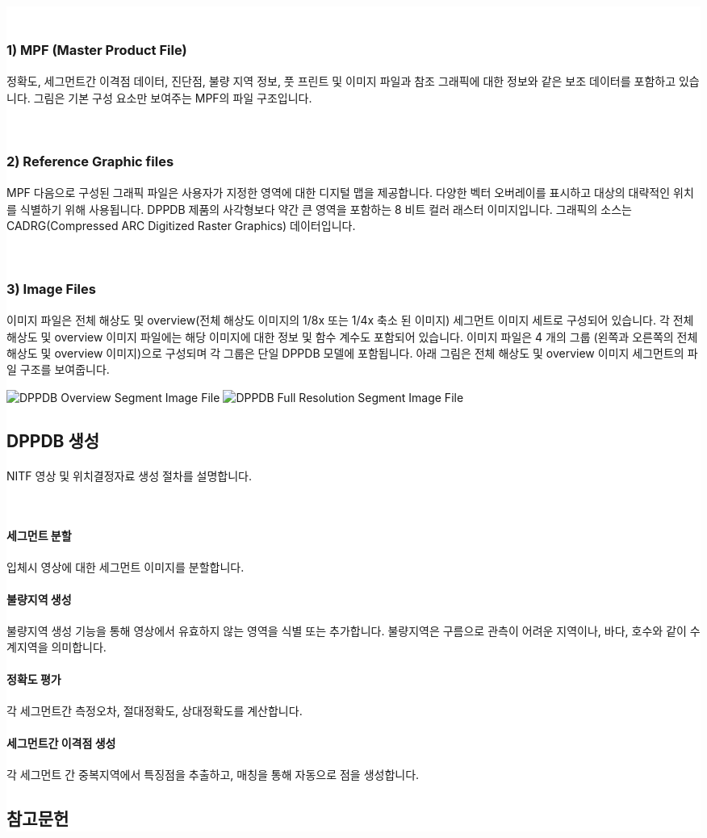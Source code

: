 <img width="90%" src="/images/dppdb/1.png" alt="" title="" >

### 1) MPF (Master Product File)

정확도, 세그먼트간 이격점 데이터, 진단점, 불량 지역 정보, 풋 프린트 및 이미지 파일과 참조 그래픽에 대한 정보와 같은 보조 데이터를 포함하고 있습니다. 그림은 기본 구성 요소만 보여주는 MPF의 파일 구조입니다.

<img width="80%" src="/images/dppdb/2.png" alt="" title="" >

### 2) Reference Graphic files

MPF 다음으로 구성된 그래픽 파일은 사용자가 지정한 영역에 대한 디지털 맵을 제공합니다. 다양한 벡터 오버레이를 표시하고 대상의 대략적인 위치를 식별하기 위해 사용됩니다. DPPDB 제품의 사각형보다 약간 큰 영역을 포함하는 8 비트 컬러 래스터 이미지입니다. 그래픽의 소스는 CADRG(Compressed ARC Digitized Raster Graphics) 데이터입니다.

<img width="80%" src="/images/dppdb/3.png" alt="" title="" >

### 3) Image Files

이미지 파일은 전체 해상도 및 overview(전체 해상도 이미지의 1/8x 또는 1/4x 축소 된 이미지) 세그먼트 이미지 세트로 구성되어 있습니다.
각 전체 해상도 및 overview 이미지 파일에는 해당 이미지에 대한 정보 및 함수 계수도 포함되어 있습니다.
이미지 파일은 4 개의 그룹 (왼쪽과 오른쪽의 전체 해상도 및 overview 이미지)으로 구성되며 각 그룹은 단일 DPPDB 모델에 포함됩니다.
아래 그림은 전체 해상도 및 overview 이미지 세그먼트의 파일 구조를 보여줍니다.

<img width="80%" src="/images/dppdb/4.png" alt="DPPDB Overview Segment Image File" title="DPPDB Overview Segment Image File" >

<img width="80%" src="/images/dppdb/5.png" alt="DPPDB Full Resolution Segment Image File" title="DPPDB Full Resolution Segment Image File" >

## DPPDB 생성

NITF 영상 및 위치결정자료 생성 절차를 설명합니다.

<img width="100%" src="/images/dppdb/6.png" alt="" title="" >

#### 세그먼트 분할

입체시 영상에 대한 세그먼트 이미지를 분할합니다.

#### 불량지역 생성

불량지역 생성 기능을 통해 영상에서 유효하지 않는 영역을 식별 또는 추가합니다.
불량지역은 구름으로 관측이 어려운 지역이나, 바다, 호수와 같이 수계지역을 의미합니다.

#### 정확도 평가

각 세그먼트간 측정오차, 절대정확도, 상대정확도를 계산합니다.

#### 세그먼트간 이격점 생성

각 세그먼트 간 중복지역에서 특징점을 추출하고, 매칭을 통해 자동으로 점을 생성합니다.

## 참고문헌
